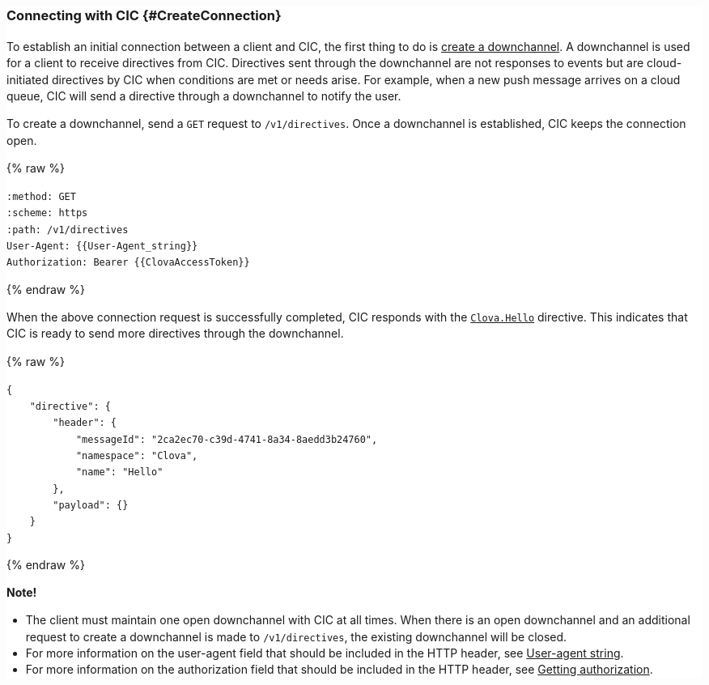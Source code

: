 ### Connecting with CIC {#CreateConnection}
To establish an initial connection between a client and CIC, the first thing to do is [create a downchannel](/CIC/References/CIC_API.md#EstablishDownchannel). A downchannel is used for a client to receive directives from CIC. Directives sent through the downchannel are not responses to events but are cloud-initiated directives by CIC when conditions are met or needs arise. For example, when a new push message arrives on a cloud queue, CIC will send a directive through a downchannel to notify the user.

To create a downchannel, send a `GET` request to `/v1/directives`. Once a downchannel is established, CIC keeps the connection open.

{% raw %}

```
:method: GET
:scheme: https
:path: /v1/directives
User-Agent: {{User-Agent_string}}
Authorization: Bearer {{ClovaAccessToken}}
```

{% endraw %}

When the above connection request is successfully completed, CIC responds with the [`Clova.Hello`](/CIC/References/CICInterface/Clova.md#Hello) directive. This indicates that CIC is ready to send more directives through the downchannel.

{% raw %}

```
{
    "directive": {
        "header": {
            "messageId": "2ca2ec70-c39d-4741-8a34-8aedd3b24760",
            "namespace": "Clova",
            "name": "Hello"
        },
        "payload": {}
    }
}
```

{% endraw %}

<div class="note">
  <p><strong>Note!</strong></p>
  <ul>
    <li>The client must maintain one open downchannel with CIC at all times. When there is an open downchannel and an additional request to create a downchannel is made to <code>/v1/directives</code>, the existing downchannel will be closed.</li>
    <li>For more information on the user-agent field that should be included in the HTTP header, see <a href="#UserAgentString">User-agent string</a>.</li>
    <li>For more information on the authorization field that should be included in the HTTP header, see <a href="#Authorization">Getting authorization</a>.</li>
  </ul>
</div>

